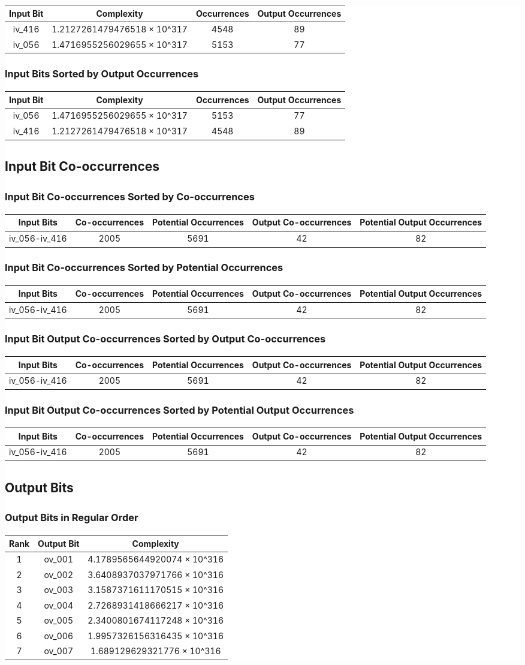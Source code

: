 | Input Bit | Complexity | Occurrences | Output Occurrences |
|:---------:|:----------:|:-----------:|:------------------:|
| iv_416 | 1.2127261479476518 × 10^317 | 4548 | 89 |
| iv_056 | 1.4716955256029655 × 10^317 | 5153 | 77 |

### Input Bits Sorted by Output Occurrences

| Input Bit | Complexity | Occurrences | Output Occurrences |
|:---------:|:----------:|:-----------:|:------------------:|
| iv_056 | 1.4716955256029655 × 10^317 | 5153 | 77 |
| iv_416 | 1.2127261479476518 × 10^317 | 4548 | 89 |

## Input Bit Co-occurrences

### Input Bit Co-occurrences Sorted by Co-occurrences

| Input Bits | Co-occurrences | Potential Occurrences | Output Co-occurrences | Potential Output Occurrences |
|:----------:|:--------------:|:---------------------:|:---------------------:|:----------------------------:|
| iv_056-iv_416 | 2005 | 5691 | 42 | 82 |

### Input Bit Co-occurrences Sorted by Potential Occurrences

| Input Bits | Co-occurrences | Potential Occurrences | Output Co-occurrences | Potential Output Occurrences |
|:----------:|:--------------:|:---------------------:|:---------------------:|:----------------------------:|
| iv_056-iv_416 | 2005 | 5691 | 42 | 82 |

### Input Bit Output Co-occurrences Sorted by Output Co-occurrences

| Input Bits | Co-occurrences | Potential Occurrences | Output Co-occurrences | Potential Output Occurrences |
|:----------:|:--------------:|:---------------------:|:---------------------:|:----------------------------:|
| iv_056-iv_416 | 2005 | 5691 | 42 | 82 |

### Input Bit Output Co-occurrences Sorted by Potential Output Occurrences

| Input Bits | Co-occurrences | Potential Occurrences | Output Co-occurrences | Potential Output Occurrences |
|:----------:|:--------------:|:---------------------:|:---------------------:|:----------------------------:|
| iv_056-iv_416 | 2005 | 5691 | 42 | 82 |

## Output Bits

### Output Bits in Regular Order

| Rank | Output Bit | Complexity |
|:----:|:----------:|:----------:|
| 1 | ov_001 | 4.1789565644920074 × 10^316 |
| 2 | ov_002 | 3.6408937037971766 × 10^316 |
| 3 | ov_003 | 3.1587371611170515 × 10^316 |
| 4 | ov_004 | 2.7268931418666217 × 10^316 |
| 5 | ov_005 | 2.3400801674117248 × 10^316 |
| 6 | ov_006 | 1.9957326156316435 × 10^316 |
| 7 | ov_007 | 1.689129629321776 × 10^316 |